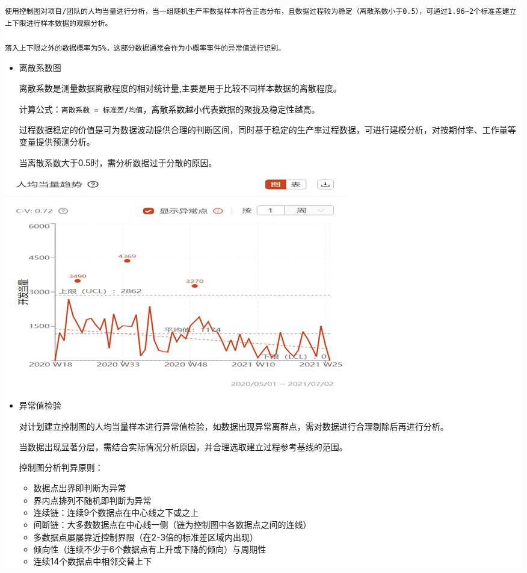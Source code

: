    使用控制图对项目/团队的人均当量进行分析，当一组随机生产率数据样本符合正态分布，且数据过程较为稳定（离散系数小于0.5），可通过1.96~2个标准差建立上下限进行样本数据的观察分析。

    落入上下限之外的数据概率为5%，这部分数据通常会作为小概率事件的异常值进行识别。

  * 离散系数图

    离散系数是测量数据离散程度的相对统计量,主要是用于比较不同样本数据的离散程度。

    计算公式：`离散系数 = 标准差/均值`，离散系数越小代表数据的聚拢及稳定性越高。

    过程数据稳定的价值是可为数据波动提供合理的判断区间，同时基于稳定的生产率过程数据，可进行建模分析，对按期付率、工作量等变量提供预测分析。

    当离散系数大于0.5时，需分析数据过于分散的原因。

![](.gitbook/assets/dai-ma-dang-liang-3.png)

* 异常值检验

  对计划建立控制图的人均当量样本进行异常值检验，如数据出现异常离群点，需对数据进行合理剔除后再进行分析。

  当数据出现显著分层，需结合实际情况分析原因，并合理选取建立过程参考基线的范围。

  控制图分析判异原则：

  * 数据点出界即判断为异常
  * 界内点排列不随机即判断为异常
  * 连续链：连续9个数据点在中心线之下或之上
  * 间断链：大多数数据点在中心线一侧（链为控制图中各数据点之间的连线）
  * 多数据点屡屡靠近控制界限（在2-3倍的标准差区域内出现）
  * 倾向性（连续不少于6个数据点有上升或下降的倾向）与周期性
  * 连续14个数据点中相邻交替上下
